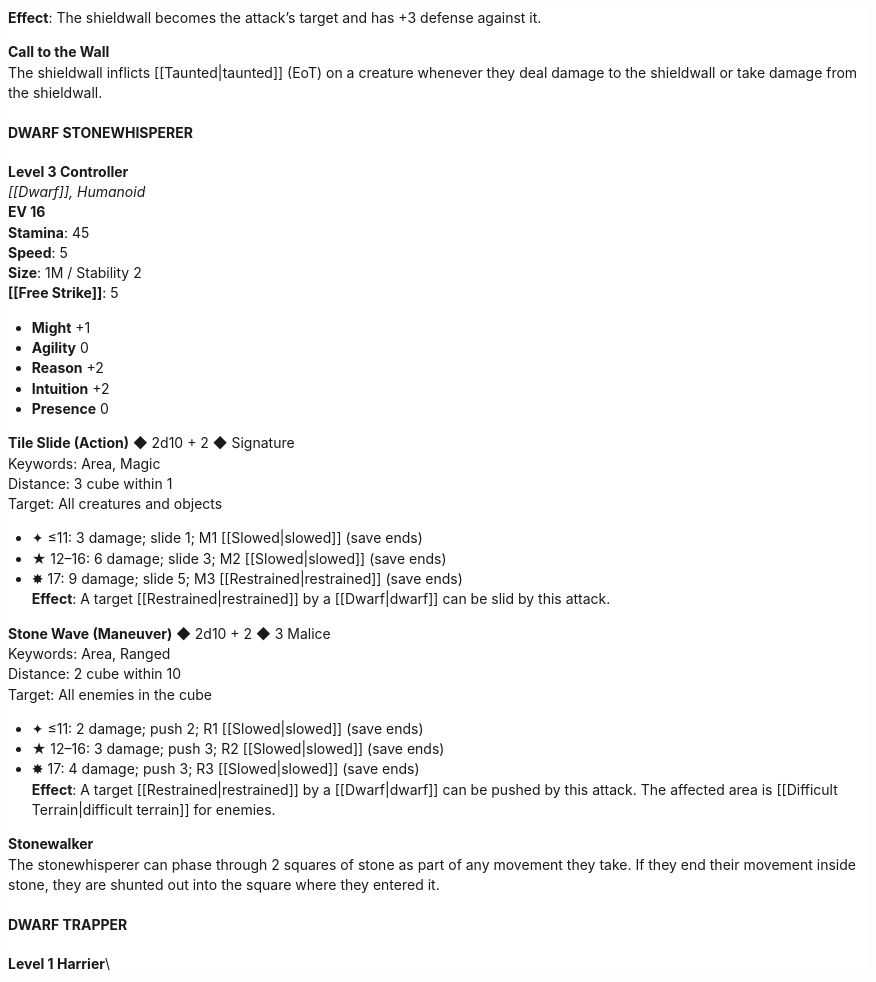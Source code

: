 **Effect**: The shieldwall becomes the attack’s target and has +3 defense against it.

**Call to the Wall**\
The shieldwall inflicts [[Taunted|taunted]] (EoT) on a creature whenever they deal damage to the shieldwall or take damage from the shieldwall.

#### DWARF STONEWHISPERER

**Level 3 Controller**\
*[[Dwarf]], Humanoid*\
**EV 16**\
**Stamina**: 45\
**Speed**: 5\
**Size**: 1M / Stability 2\
**[[Free Strike]]**: 5

- **Might** +1
- **Agility** 0
- **Reason** +2
- **Intuition** +2
- **Presence** 0

**Tile Slide (Action)** ◆ 2d10 + 2 ◆ Signature\
Keywords: Area, Magic\
Distance: 3 cube within 1\
Target: All creatures and objects

- ✦ ≤11: 3 damage; slide 1; M1 [[Slowed|slowed]] (save ends)
- ★ 12–16: 6 damage; slide 3; M2 [[Slowed|slowed]] (save ends)
- ✸ 17: 9 damage; slide 5; M3 [[Restrained|restrained]] (save ends)\
    **Effect**: A target [[Restrained|restrained]] by a [[Dwarf|dwarf]] can be slid by this attack.

**Stone Wave (Maneuver)** ◆ 2d10 + 2 ◆ 3 Malice\
Keywords: Area, Ranged\
Distance: 2 cube within 10\
Target: All enemies in the cube

- ✦ ≤11: 2 damage; push 2; R1 [[Slowed|slowed]] (save ends)
- ★ 12–16: 3 damage; push 3; R2 [[Slowed|slowed]] (save ends)
- ✸ 17: 4 damage; push 3; R3 [[Slowed|slowed]] (save ends)\
    **Effect**: A target [[Restrained|restrained]] by a [[Dwarf|dwarf]] can be pushed by this attack. The affected area is [[Difficult Terrain|difficult terrain]] for enemies.

**Stonewalker**\
The stonewhisperer can phase through 2 squares of stone as part of any movement they take. If they end their movement inside stone, they are shunted out into the square where they entered it.

#### DWARF TRAPPER

**Level 1 Harrier**\
